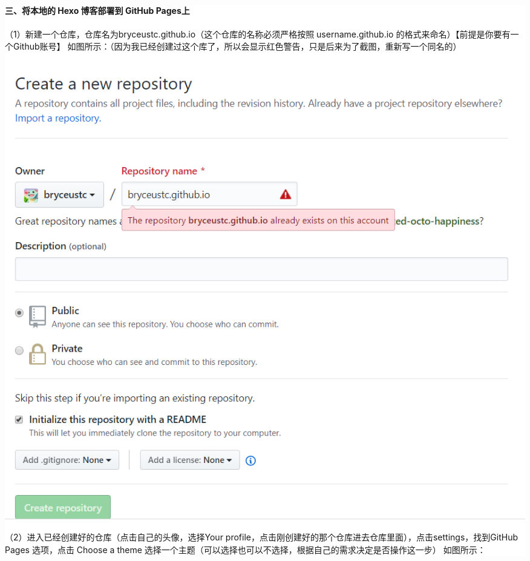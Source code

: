 
#### 三、将本地的 Hexo 博客部署到 GitHub Pages上

（1）新建一个仓库，仓库名为bryceustc.github.io（这个仓库的名称必须严格按照 username.github.io 的格式来命名）【前提是你要有一个Github账号】
如图所示：（因为我已经创建过这个库了，所以会显示红色警告，只是后来为了截图，重新写一个同名的）

![](/images/github.png)

（2）进入已经创建好的仓库（点击自己的头像，选择Your profile，点击刚创建好的那个仓库进去仓库里面），点击settings，找到GitHub Pages 选项，点击 Choose a theme 选择一个主题（可以选择也可以不选择，根据自己的需求决定是否操作这一步）
如图所示：
